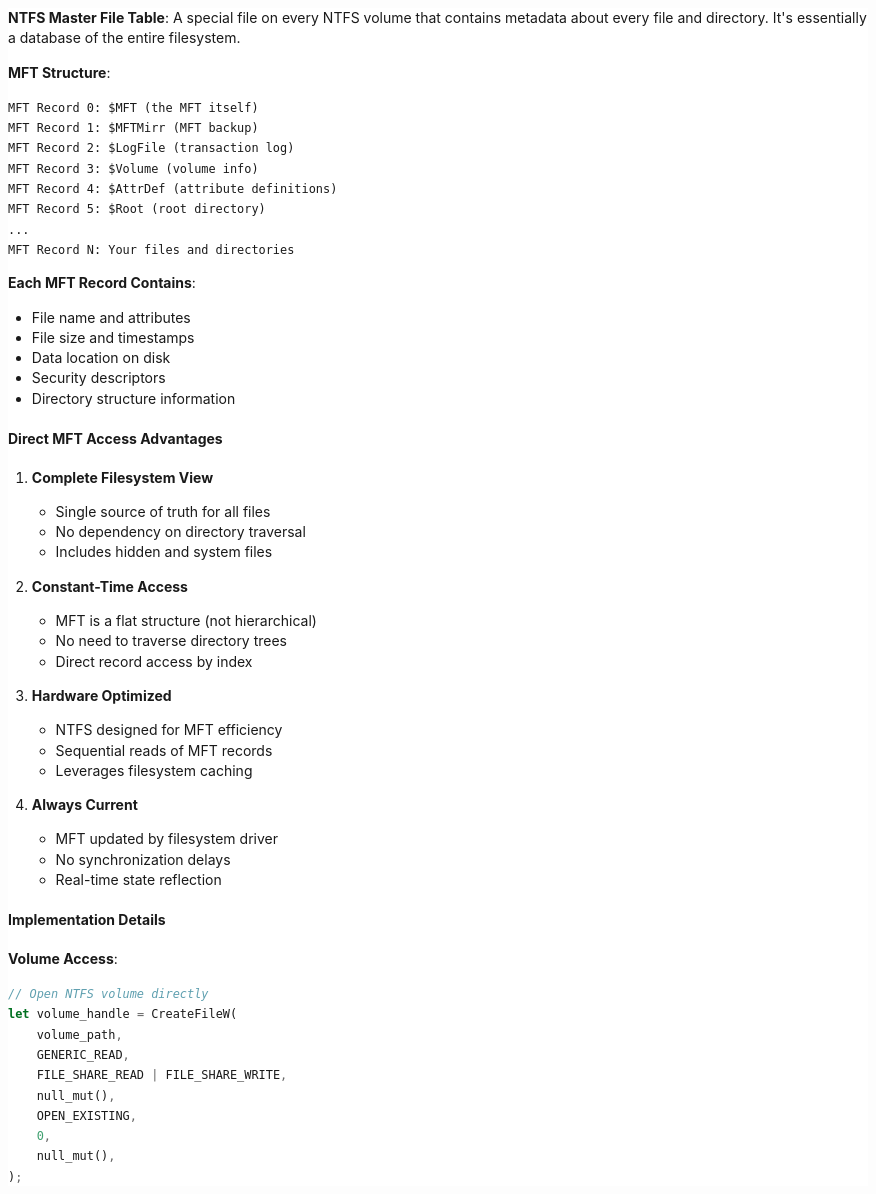**NTFS Master File Table**: A special file on every NTFS volume that contains metadata about every file and directory. It's essentially a database of the entire filesystem.

**MFT Structure**:

```
MFT Record 0: $MFT (the MFT itself)
MFT Record 1: $MFTMirr (MFT backup)
MFT Record 2: $LogFile (transaction log)
MFT Record 3: $Volume (volume info)
MFT Record 4: $AttrDef (attribute definitions)
MFT Record 5: $Root (root directory)
...
MFT Record N: Your files and directories
```

**Each MFT Record Contains**:

- File name and attributes
- File size and timestamps
- Data location on disk
- Security descriptors
- Directory structure information

#### **Direct MFT Access Advantages**

1. **Complete Filesystem View**
   - Single source of truth for all files
   - No dependency on directory traversal
   - Includes hidden and system files

2. **Constant-Time Access**
   - MFT is a flat structure (not hierarchical)
   - No need to traverse directory trees
   - Direct record access by index

3. **Hardware Optimized**
   - NTFS designed for MFT efficiency
   - Sequential reads of MFT records
   - Leverages filesystem caching

4. **Always Current**
   - MFT updated by filesystem driver
   - No synchronization delays
   - Real-time state reflection

#### **Implementation Details**

**Volume Access**:

```rust
// Open NTFS volume directly
let volume_handle = CreateFileW(
    volume_path,
    GENERIC_READ,
    FILE_SHARE_READ | FILE_SHARE_WRITE,
    null_mut(),
    OPEN_EXISTING,
    0,
    null_mut(),
);
```
